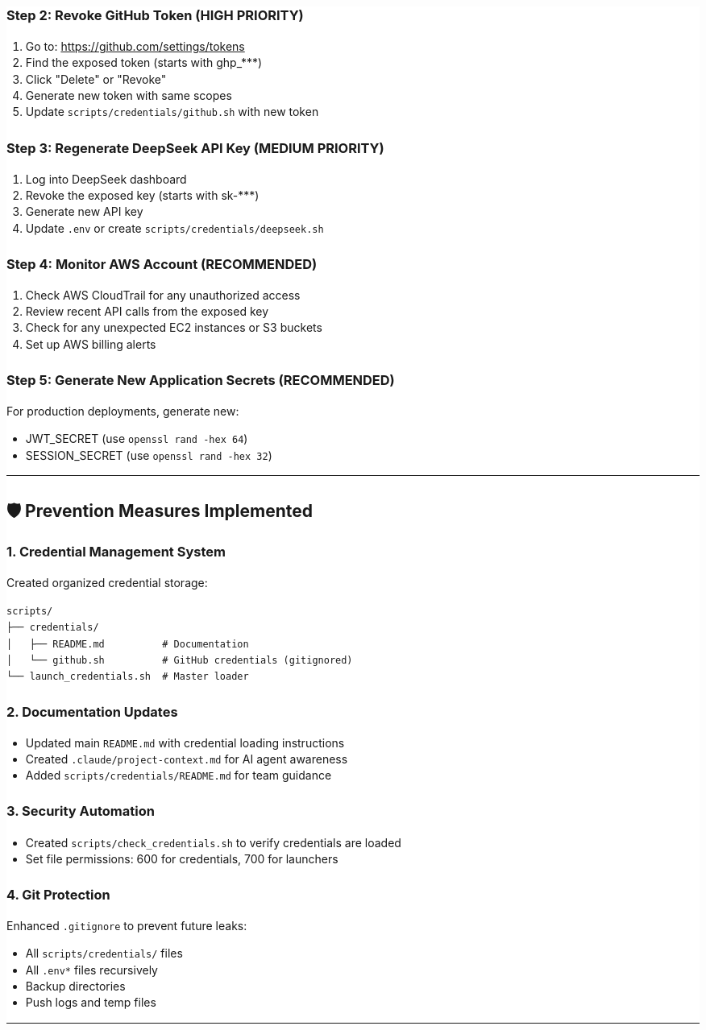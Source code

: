 ### Step 2: Revoke GitHub Token (HIGH PRIORITY)
1. Go to: https://github.com/settings/tokens
2. Find the exposed token (starts with ghp_***)
3. Click "Delete" or "Revoke"
4. Generate new token with same scopes
5. Update `scripts/credentials/github.sh` with new token

### Step 3: Regenerate DeepSeek API Key (MEDIUM PRIORITY)
1. Log into DeepSeek dashboard
2. Revoke the exposed key (starts with sk-***)
3. Generate new API key
4. Update `.env` or create `scripts/credentials/deepseek.sh`

### Step 4: Monitor AWS Account (RECOMMENDED)
1. Check AWS CloudTrail for any unauthorized access
2. Review recent API calls from the exposed key
3. Check for any unexpected EC2 instances or S3 buckets
4. Set up AWS billing alerts

### Step 5: Generate New Application Secrets (RECOMMENDED)
For production deployments, generate new:
- JWT_SECRET (use `openssl rand -hex 64`)
- SESSION_SECRET (use `openssl rand -hex 32`)

---

## 🛡️ Prevention Measures Implemented

### 1. Credential Management System
Created organized credential storage:
```
scripts/
├── credentials/
│   ├── README.md          # Documentation
│   └── github.sh          # GitHub credentials (gitignored)
└── launch_credentials.sh  # Master loader
```

### 2. Documentation Updates
- Updated main `README.md` with credential loading instructions
- Created `.claude/project-context.md` for AI agent awareness
- Added `scripts/credentials/README.md` for team guidance

### 3. Security Automation
- Created `scripts/check_credentials.sh` to verify credentials are loaded
- Set file permissions: 600 for credentials, 700 for launchers

### 4. Git Protection
Enhanced `.gitignore` to prevent future leaks:
- All `scripts/credentials/` files
- All `.env*` files recursively
- Backup directories
- Push logs and temp files

---